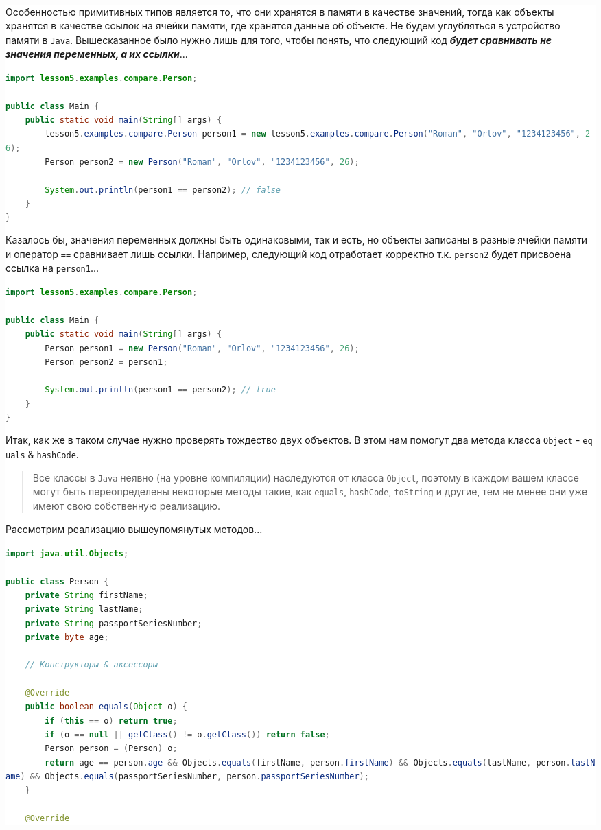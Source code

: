 Особенностью примитивных типов является то, что они хранятся в памяти в качестве значений, тогда как объекты хранятся в качестве ссылок на ячейки памяти, где хранятся данные об объекте.
Не будем углубляться в устройство памяти в ```Java```. Вышесказанное было нужно лишь для того, чтобы понять, что следующий код ***будет сравнивать не значения переменных, а их ссылки***...

```java
import lesson5.examples.compare.Person;

public class Main {
    public static void main(String[] args) {
        lesson5.examples.compare.Person person1 = new lesson5.examples.compare.Person("Roman", "Orlov", "1234123456", 26);
        Person person2 = new Person("Roman", "Orlov", "1234123456", 26);

        System.out.println(person1 == person2); // false
    }
}
```

Казалось бы, значения переменных должны быть одинаковыми, так и есть, но объекты записаны в разные ячейки памяти и оператор ```==``` сравнивает лишь ссылки.
Например, следующий код отработает корректно т.к. ```person2``` будет присвоена ссылка на ```person1```...

```java
import lesson5.examples.compare.Person;

public class Main {
    public static void main(String[] args) {
        Person person1 = new Person("Roman", "Orlov", "1234123456", 26);
        Person person2 = person1;

        System.out.println(person1 == person2); // true
    }
}
```

Итак, как же в таком случае нужно проверять тождество двух объектов. 
В этом нам помогут два метода класса ```Object``` - ```equals``` & ```hashCode```.

> Все классы в ```Java``` неявно (на уровне компиляции) наследуются от класса ```Object```, поэтому в каждом вашем классе могут быть переопределены некоторые методы
> такие, как ```equals```, ```hashCode```, ```toString``` и другие, тем не менее они уже имеют свою собственную реализацию.

Рассмотрим реализацию вышеупомянутых методов...

```java
import java.util.Objects;

public class Person {
    private String firstName;
    private String lastName;
    private String passportSeriesNumber;
    private byte age;

    // Конструкторы & аксессоры

    @Override
    public boolean equals(Object o) {
        if (this == o) return true;
        if (o == null || getClass() != o.getClass()) return false;
        Person person = (Person) o;
        return age == person.age && Objects.equals(firstName, person.firstName) && Objects.equals(lastName, person.lastName) && Objects.equals(passportSeriesNumber, person.passportSeriesNumber);
    }

    @Override
```